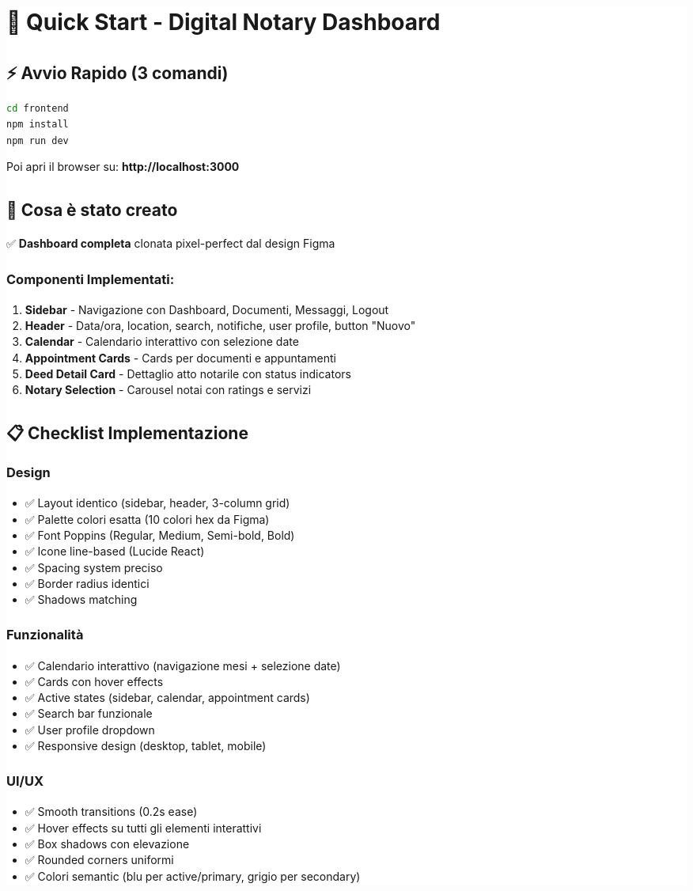 # 🚀 Quick Start - Digital Notary Dashboard

## ⚡ Avvio Rapido (3 comandi)

```bash
cd frontend
npm install
npm run dev
```

Poi apri il browser su: **http://localhost:3000**

## 🎨 Cosa è stato creato

✅ **Dashboard completa** clonata pixel-perfect dal design Figma

### Componenti Implementati:
1. **Sidebar** - Navigazione con Dashboard, Documenti, Messaggi, Logout
2. **Header** - Data/ora, location, search, notifiche, user profile, button "Nuovo"
3. **Calendar** - Calendario interattivo con selezione date
4. **Appointment Cards** - Cards per documenti e appuntamenti
5. **Deed Detail Card** - Dettaglio atto notarile con status indicators
6. **Notary Selection** - Carousel notai con ratings e servizi

## 📋 Checklist Implementazione

### Design
- ✅ Layout identico (sidebar, header, 3-column grid)
- ✅ Palette colori esatta (10 colori hex da Figma)
- ✅ Font Poppins (Regular, Medium, Semi-bold, Bold)
- ✅ Icone line-based (Lucide React)
- ✅ Spacing system preciso
- ✅ Border radius identici
- ✅ Shadows matching

### Funzionalità
- ✅ Calendario interattivo (navigazione mesi + selezione date)
- ✅ Cards con hover effects
- ✅ Active states (sidebar, calendar, appointment cards)
- ✅ Search bar funzionale
- ✅ User profile dropdown
- ✅ Responsive design (desktop, tablet, mobile)

### UI/UX
- ✅ Smooth transitions (0.2s ease)
- ✅ Hover effects su tutti gli elementi interattivi
- ✅ Box shadows con elevazione
- ✅ Rounded corners uniformi
- ✅ Colori semantic (blu per active/primary, grigio per secondary)
